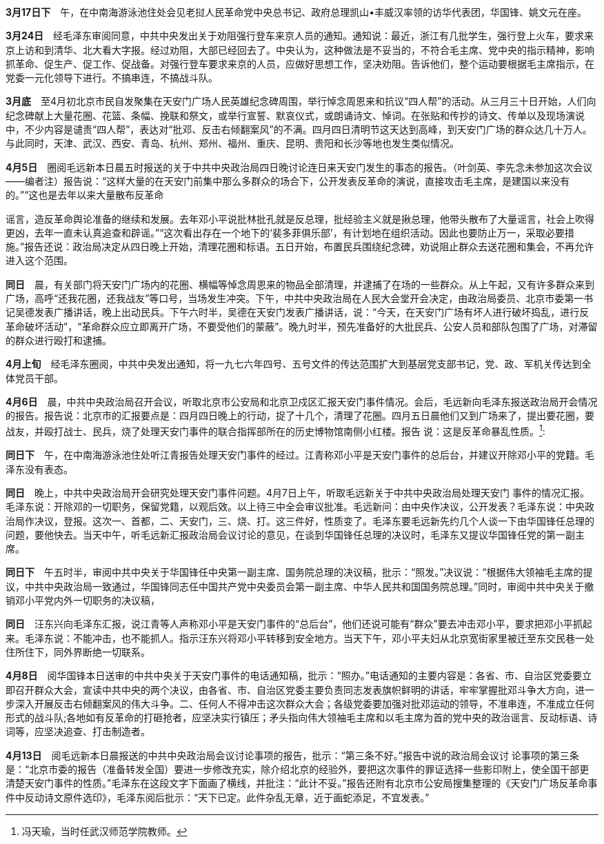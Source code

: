 [^1]:冯天瑜，当时任武汉师范学院教师。
[^2]:指郭沫若。
在给华国锋的信中，江青称“这是对邓小平同志的一份揭发，是
我们和他的一次较大斗争，应让同志们知道”。

**3月17日下**　午，在中南海游泳池住处会见老挝人民革命党中央总书记、政府总理凯山•丰威汉率领的访华代表团，华国锋、姚文元在座。

**3月24日**　经毛泽东审阅同意，中共中央发出关于劝阻强行登车来京人员的通知。通知说：最近，浙江有几批学生，强行登上火车，要求来京上访和到清华、北大看大字报。经过劝阻，大部已经回去了。中央认为，这种做法是不妥当的，不符合毛主席、党中央的指示精神，影响抓革命、促生产、促工作、促战备。对强行登车要求来京的人员，应做好思想工作，坚决劝阻。告诉他们，整个运动要根据毛主席指示，在党委一元化领导下进行。不搞串连，不搞战斗队。

**3月底**　至4月初北京市民自发聚集在天安门广场人民英雄纪念碑周围，举行悼念周恩来和抗议“四人帮”的活动。从三月三十日开始，人们向纪念碑献上大量花圈、花篮、条幅、挽联和祭文，或举行宣誓、默哀仪式，或朗诵诗文、悼词。在张贴和传抄的诗文、传单以及现场演说中，不少内容是谴责“四人帮”，表达对“批邓、反击右倾翻案风”的不满。四月四日清明节这天达到高峰，到天安门广场的群众达几十万人。与此同时，天津、武汉、西安、青岛、杭州、郑州、福州、重庆、昆明、贵阳和长沙等地也发生类似情况。

**4月5日**　圈阅毛远新本日晨五时报送的关于中共中央政治局四日晚讨论连日来天安门发生的事态的报告。（叶剑英、李先念未参加这次会议——编者注）报告说：“这样大量的在天安门前集中那么多群众的场合下，公开发表反革命的演说，直接攻击毛主席，是建国以来没有的。”“这也是去年以来大量散布反革命

谣言，造反革命舆论准备的继续和发展。去年邓小平说批林批孔就是反总理，批经验主义就是揪总理，他带头散布了大量谣言，社会上吹得更凶，去年一直未认真追查和辟谣。”“这次看出存在一个地下的‘裴多菲俱乐部’，有计划地在组织活动。因此也要防止万一，采取必要措施。”报告还说：政治局决定从四日晚上开始，清理花圈和标语。五日开始，布置民兵围绕纪念碑，劝说阻止群众去送花圈和集会，不再允许进入这个范围。

**同日**　晨，有关部门将天安门广场内的花圈、横幅等悼念周恩来的物品全部清理，并逮捕了在场的一些群众。从上午起，又有许多群众来到广场，高呼“还我花圈，还我战友”等口号，当场发生冲突。下午，中共中央政治局在人民大会堂开会决定，由政治局委员、北京市委第一书记吴德发表广播讲话，晚上出动民兵。下午六时半，吴德在天安门发表广播讲话，说：“今天，在天安门广场有坏人进行破坏捣乱，进行反革命破坏活动”，“革命群众应立即离开广场，不要受他们的蒙蔽”。晚九时半，预先准备好的大批民兵、公安人员和部队包围了广场，对滞留的群众进行殴打和逮捕。

**4月上旬**　经毛泽东圈阅，中共中央发出通知，将一九七六年四号、五号文件的传达范围扩大到基层党支部书记，党、政、军机关传达到全体党员干部。

**4月6日**　晨，中共中央政治局召开会议，听取北京市公安局和北京卫戍区汇报天安门事件情况。会后，毛远新向毛泽东报送政治局开会情况的报告。报告说：北京市的汇报要点是：四月四日晚上的行动，捉了十几个，清理了花圈。四月五日晨他们又到广场来了，提出要花圈，要战友，并殴打战士、民兵，烧了处理天安门事件的联合指挥部所在的历史博物馆南侧小红楼。报告
说：这是反革命暴乱性质。[^1]:

**同日下**　午，在中南海游泳池住处听江青报告处理天安门事件的经过。江青称邓小平是天安门事件的总后台，并建议开除邓小平的党籍。毛泽东没有表态。

**同日**　晚上，中共中央政治局开会研究处理天安门事件问题。4月7日上午，听取毛远新关于中共中央政治局处理天安门
事件的情况汇报。毛泽东说：开除邓的一切职务，保留党籍，以观后效。以上待三中全会审议批准。毛远新问：由中央作决议，公开发表？毛泽东说：中央政治局作决议，登报。这次一、首都，二、天安门，三、烧、打。这三件好，性质变了。毛泽东要毛远新先约几个人谈一下由华国锋任总理的问题，要他快去。当天中午，听毛远新汇报政治局会议讨论的意见，在谈到华国锋任总理的决议时，毛泽东又提议华国锋任党的第一副主席。

**同日下**　午五时半，审阅中共中央关于华国锋任中央第一副主席、国务院总理的决议稿，批示：“照发。”决议说：“根据伟大领袖毛主席的提议，中共中央政治局一致通过，华国锋同志任中国共产党中央委员会第一副主席、中华人民共和国国务院总理。”同时，审阅中共中央关于撤销邓小平党内外一切职务的决议稿，

[^1]:1978年12月，中共十一届三中全会指出：“1976年4月5日的天安门事件完全是革命行动。以天安门事件为中心的全国亿万人民沉痛悼念周恩来同志、愤怒声讨‘四人帮’的伟大革命群众运动，为我们党粉碎‘四人帮’奠定了群众基础。全会决定撤销中央发出的有关‘反击右倾翻案风，运动和天安门事件的错误文件。”1981年6月27日，中共十一届六中全会通过的《关于建国以来党的若干历史问题的决议》指出：1976年4月间，“在全国范围内掀起了以天安门事件为代表的悼念周恩来、反对‘四人帮’的强大抗议运动。这个运动实质上是拥护以邓小平同志为代表的党的正确领导，它为后来粉碎江青反革命集团奠定了伟大的群众基础”。
批示：“照发。”决议说：“中共中央政治局讨论了发生在天安门广场的反革命事件和邓小平最近的表现，认为邓小平问题的性质已经变为对抗性的矛盾。根据伟大领袖毛主席提议，政治局一致通过，撤销邓小平党内外一切职务，保留党籍，以观后效。”又，审阅华国锋本日送审的中共中央政治局委员、北京市委第一书记吴德四月五日在天安门广场的广播讲话稿，批示：“照发。”中共中央的两个决议当天分别以中共中央一九七六年九号、十号文件发出。中央人民广播电台当晚全文播发这两个决议和吴德在天安门广场的广播讲话，同时播发以《人民日报》工农兵通讯员、《人民日报》记者名义写的报道《天安门广场的反革命政治事件》。

**同日**　汪东兴向毛泽东汇报，说江青等人声称邓小平是天安门事件的“总后台”，他们还说可能有“群众”要去冲击邓小平，要求把邓小平抓起来。毛泽东说：不能冲击，也不能抓人。指示汪东兴将邓小平转移到安全地方。当天下午，邓小平夫妇从北京宽街家里被迁至东交民巷一处住所住下，同外界断绝一切联系。

**4月8日**　阅华国锋本日送审的中共中央关于天安门事件的电话通知稿，批示：“照办。”电话通知的主要内容是：各省、市、自治区党委要立即召开群众大会，宣读中共中央的两个决议，由各省、市、自治区党委主要负责同志发表旗帜鲜明的讲话，牢牢掌握批邓斗争大方向，进一步深入开展反击右倾翻案风的伟大斗争。二、任何人不得冲击这次群众大会；各级党委要加强对批邓运动的领导，不准串连，不准成立任何形式的战斗队;各地如有反革命的打砸抢者，应坚决实行镇压；矛头指向伟大领袖毛主席和以毛主席为首的党中央的政治谣言、反动标语、诗词等，应坚决追查、打击制造者。

**4月13日**　阅毛远新本日晨报送的中共中央政治局会议讨论事项的报告，批示：“第三条不好。”报告中说的政治局会议讨
论事项的第三条是：“北京市委的报告（准备转发全国）要进一步修改充实，除介绍北京的经验外，要把这次事件的罪证选择一些影印附上，使全国干部更清楚天安门事件的性质。”毛泽东在这段文字下面画了横线，并批注：“此计不妥。”报告还附有北京市公安局搜集整理的《天安门广场反革命事件中反动诗文原件选印》，毛泽东阅后批示：“天下已定。此件杂乱无章，近于画蛇添足，不宜发表。”
